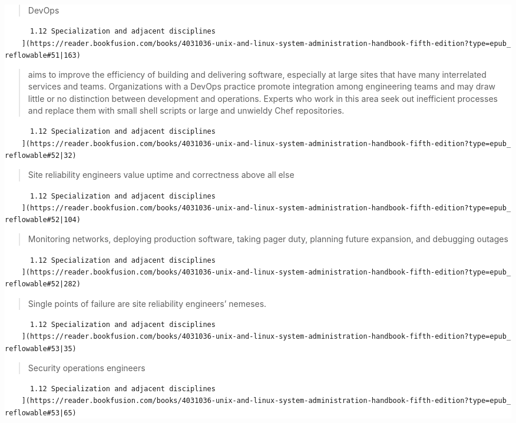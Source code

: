

> DevOps



          1.12 Specialization and adjacent disciplines
        ](https://reader.bookfusion.com/books/4031036-unix-and-linux-system-administration-handbook-fifth-edition?type=epub_reflowable#51|163)



> aims to improve the efficiency of building and delivering software,
> especially at large sites that have many interrelated services and
> teams. Organizations with a DevOps practice promote integration among
> engineering teams and may draw little or no distinction between
> development and operations. Experts who work in this area seek out
> inefficient processes and replace them with small shell scripts or
> large and unwieldy Chef repositories.



          1.12 Specialization and adjacent disciplines
        ](https://reader.bookfusion.com/books/4031036-unix-and-linux-system-administration-handbook-fifth-edition?type=epub_reflowable#52|32)



> Site reliability engineers value uptime and correctness above all else



          1.12 Specialization and adjacent disciplines
        ](https://reader.bookfusion.com/books/4031036-unix-and-linux-system-administration-handbook-fifth-edition?type=epub_reflowable#52|104)



> Monitoring networks, deploying production software, taking pager duty,
> planning future expansion, and debugging outages



          1.12 Specialization and adjacent disciplines
        ](https://reader.bookfusion.com/books/4031036-unix-and-linux-system-administration-handbook-fifth-edition?type=epub_reflowable#52|282)



> Single points of failure are site reliability engineers’ nemeses.



          1.12 Specialization and adjacent disciplines
        ](https://reader.bookfusion.com/books/4031036-unix-and-linux-system-administration-handbook-fifth-edition?type=epub_reflowable#53|35)



> Security operations engineers



          1.12 Specialization and adjacent disciplines
        ](https://reader.bookfusion.com/books/4031036-unix-and-linux-system-administration-handbook-fifth-edition?type=epub_reflowable#53|65)
